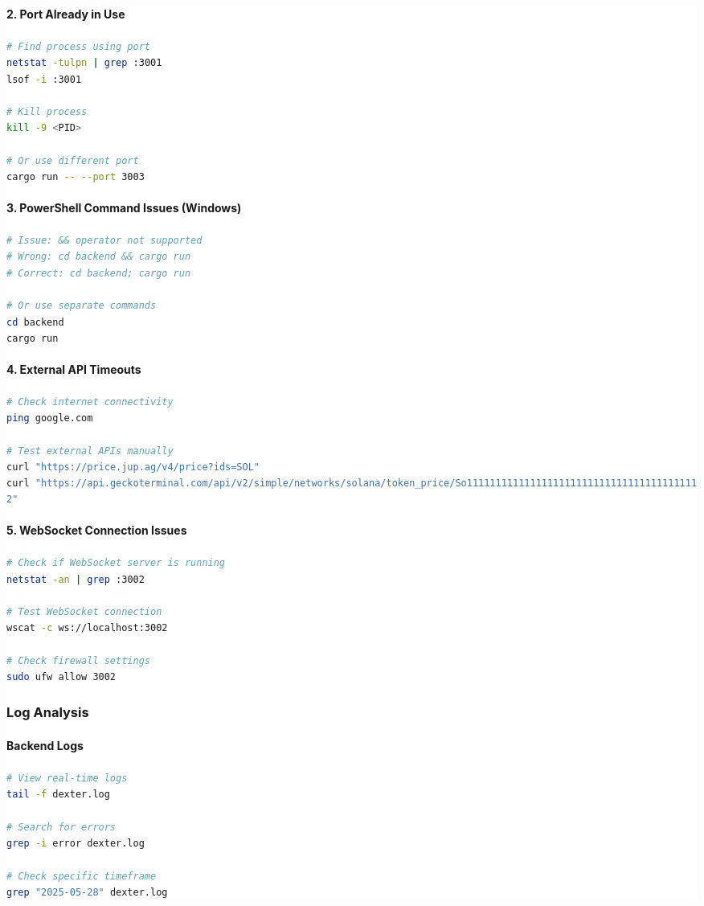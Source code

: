 #### **2. Port Already in Use**
```bash
# Find process using port
netstat -tulpn | grep :3001
lsof -i :3001

# Kill process
kill -9 <PID>

# Or use different port
cargo run -- --port 3003
```

#### **3. PowerShell Command Issues (Windows)**
```powershell
# Issue: && operator not supported
# Wrong: cd backend && cargo run
# Correct: cd backend; cargo run

# Or use separate commands
cd backend
cargo run
```

#### **4. External API Timeouts**
```bash
# Check internet connectivity
ping google.com

# Test external APIs manually
curl "https://price.jup.ag/v4/price?ids=SOL"
curl "https://api.geckoterminal.com/api/v2/simple/networks/solana/token_price/So11111111111111111111111111111111111111112"
```

#### **5. WebSocket Connection Issues**
```bash
# Check if WebSocket server is running
netstat -an | grep :3002

# Test WebSocket connection
wscat -c ws://localhost:3002

# Check firewall settings
sudo ufw allow 3002
```

### **Log Analysis**

#### **Backend Logs**
```bash
# View real-time logs
tail -f dexter.log

# Search for errors
grep -i error dexter.log

# Check specific timeframe
grep "2025-05-28" dexter.log
```
